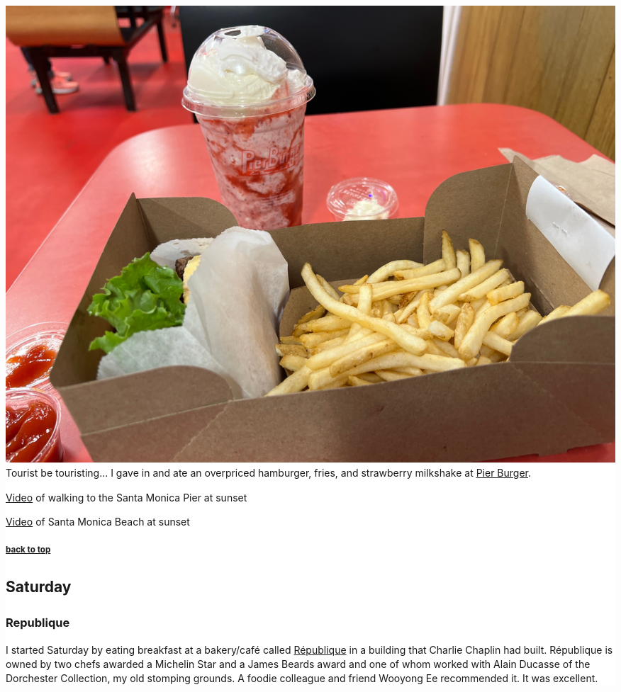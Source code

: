 ![](los-angeles-2023-images/santa-monica-pier-pier-burger.jpg)
Tourist be touristing... I gave in and ate an overpriced hamburger, fries, and strawberry milkshake at [Pier Burger](https://www.pierburger.com/). 

[Video](https://youtu.be/tYtLZPSjdJQ?si=YTT-1avfxxbQuDxR) of walking to the Santa Monica Pier at sunset

[Video](https://youtu.be/y_R55NwD5PA?si=FTA12rl3sTd4p1s6) of Santa Monica Beach at sunset

<sub>[**back to top**](#table-of-contents)</sub>

## Saturday

### Republique

I started Saturday by eating breakfast at a bakery/café called [République](https://republiquela.com/) in a building that Charlie Chaplin had built. République is owned by two chefs awarded a Michelin Star and a James Beards award and one of whom worked with Alain Ducasse of the Dorchester Collection, my old stomping grounds. A foodie colleague and friend Wooyong Ee recommended it. It was excellent. 
